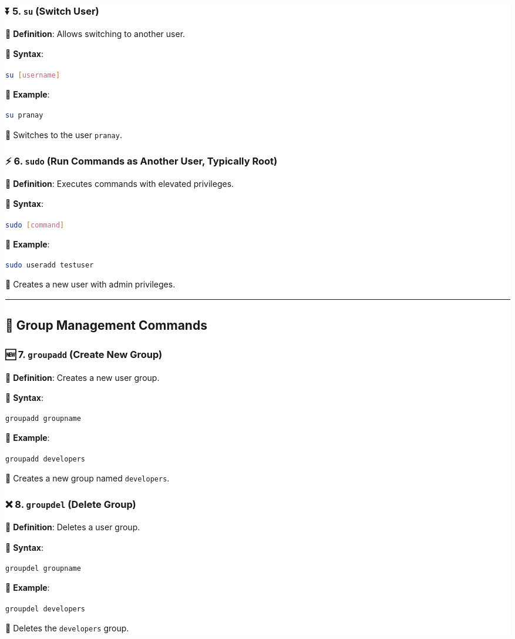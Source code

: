 ### ⏬ 5. `su` (Switch User)
📌 **Definition**: Allows switching to another user.

🔹 **Syntax**:
```bash
su [username]
```
🔹 **Example**:
```bash
su pranay
```
🫠 Switches to the user `pranay`.

### ⚡ 6. `sudo` (Run Commands as Another User, Typically Root)
📌 **Definition**: Executes commands with elevated privileges.

🔹 **Syntax**:
```bash
sudo [command]
```
🔹 **Example**:
```bash
sudo useradd testuser
```
🫠 Creates a new user with admin privileges.

---
## 👥 Group Management Commands

### 🆕 7. `groupadd` (Create New Group)
📌 **Definition**: Creates a new user group.

🔹 **Syntax**:
```bash
groupadd groupname
```
🔹 **Example**:
```bash
groupadd developers
```
🫠 Creates a new group named `developers`.

### ❌ 8. `groupdel` (Delete Group)
📌 **Definition**: Deletes a user group.

🔹 **Syntax**:
```bash
groupdel groupname
```
🔹 **Example**:
```bash
groupdel developers
```
🫠 Deletes the `developers` group.
